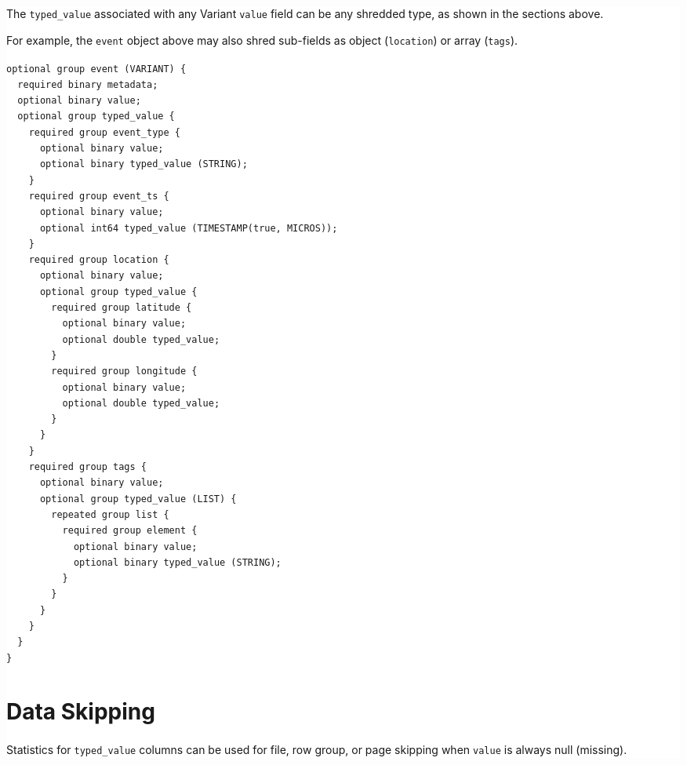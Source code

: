 The `typed_value` associated with any Variant `value` field can be any shredded type, as shown in the sections above.

For example, the `event` object above may also shred sub-fields as object (`location`) or array (`tags`).

```
optional group event (VARIANT) {
  required binary metadata;
  optional binary value;
  optional group typed_value {
    required group event_type {
      optional binary value;
      optional binary typed_value (STRING);
    }
    required group event_ts {
      optional binary value;
      optional int64 typed_value (TIMESTAMP(true, MICROS));
    }
    required group location {
      optional binary value;
      optional group typed_value {
        required group latitude {
          optional binary value;
          optional double typed_value;
        }
        required group longitude {
          optional binary value;
          optional double typed_value;
        }
      }
    }
    required group tags {
      optional binary value;
      optional group typed_value (LIST) {
        repeated group list {
          required group element {
            optional binary value;
            optional binary typed_value (STRING);
          }
        }
      }
    }
  }
}
```

# Data Skipping

Statistics for `typed_value` columns can be used for file, row group, or page skipping when `value` is always null (missing).
